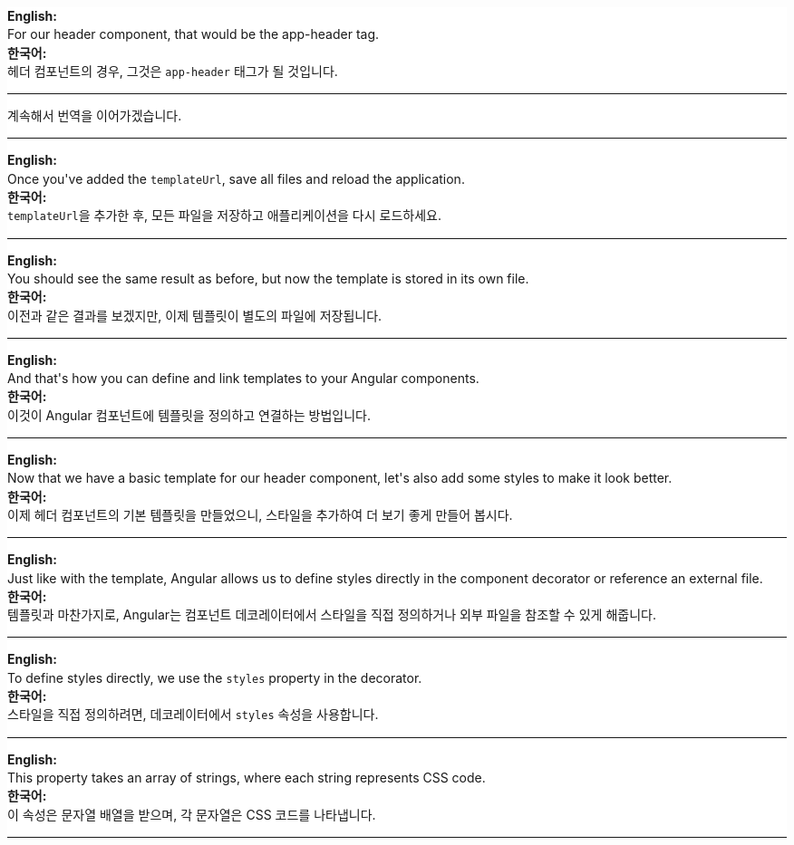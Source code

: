 **English:**  
For our header component, that would be the app-header tag.  
**한국어:**  
헤더 컴포넌트의 경우, 그것은 `app-header` 태그가 될 것입니다.

---

계속해서 번역을 이어가겠습니다.

---

**English:**  
Once you've added the `templateUrl`, save all files and reload the application.  
**한국어:**  
`templateUrl`을 추가한 후, 모든 파일을 저장하고 애플리케이션을 다시 로드하세요.

---

**English:**  
You should see the same result as before, but now the template is stored in its own file.  
**한국어:**  
이전과 같은 결과를 보겠지만, 이제 템플릿이 별도의 파일에 저장됩니다.

---

**English:**  
And that's how you can define and link templates to your Angular components.  
**한국어:**  
이것이 Angular 컴포넌트에 템플릿을 정의하고 연결하는 방법입니다.

---

**English:**  
Now that we have a basic template for our header component, let's also add some styles to make it look better.  
**한국어:**  
이제 헤더 컴포넌트의 기본 템플릿을 만들었으니, 스타일을 추가하여 더 보기 좋게 만들어 봅시다.

---

**English:**  
Just like with the template, Angular allows us to define styles directly in the component decorator or reference an external file.  
**한국어:**  
템플릿과 마찬가지로, Angular는 컴포넌트 데코레이터에서 스타일을 직접 정의하거나 외부 파일을 참조할 수 있게 해줍니다.

---

**English:**  
To define styles directly, we use the `styles` property in the decorator.  
**한국어:**  
스타일을 직접 정의하려면, 데코레이터에서 `styles` 속성을 사용합니다.

---

**English:**  
This property takes an array of strings, where each string represents CSS code.  
**한국어:**  
이 속성은 문자열 배열을 받으며, 각 문자열은 CSS 코드를 나타냅니다.

---